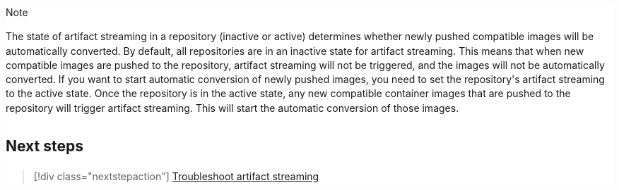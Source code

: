 > [!NOTE]
> The state of artifact streaming in a repository (inactive or active) determines whether newly pushed compatible images will be automatically converted. By default, all repositories are in an inactive state for artifact streaming. This means that when new compatible images are pushed to the repository, artifact streaming will not be triggered, and the images will not be automatically converted. If you want to start automatic conversion of newly pushed images, you need to set the repository's artifact streaming to the active state. Once the repository is in the active state, any new compatible container images that are pushed to the repository will trigger artifact streaming. This will start the automatic conversion of those images.

## Next steps

> [!div class="nextstepaction"]
> [Troubleshoot artifact streaming](troubleshoot-artifact-streaming.md)


[Install Azure CLI]: /cli/azure/install-azure-cli
[Azure Cloud Shell]: /azure/cloud-shell/quickstart
[az-group-create]: /cli/azure/group#az-group-create
[az-acr-import]: /cli/azure/acr#az-acr-import
[az-acr-artifact-streaming-create]: /cli/azure/acr/artifact-streaming#az-acr-artifact-streaming-create
[az-acr-manifest-list-referrers]: /cli/azure/acr/manifest#az-acr-manifest-list-referrers
[az-acr-create]: /cli/azure/acr#az-acr-create
[az-acr-artifact-streaming-operation-cancel]: /cli/azure/acr/artifact-streaming/operation#az-acr-artifact-streaming-operation-cancel
[az-acr-artifact-streaming-operation-show]: /cli/azure/acr/artifact-streaming/operation#az-acr-artifact-streaming-operation-show
[az-acr-artifact-streaming-update]: /cli/azure/acr/artifact-streaming#az-acr-artifact-streaming-update
